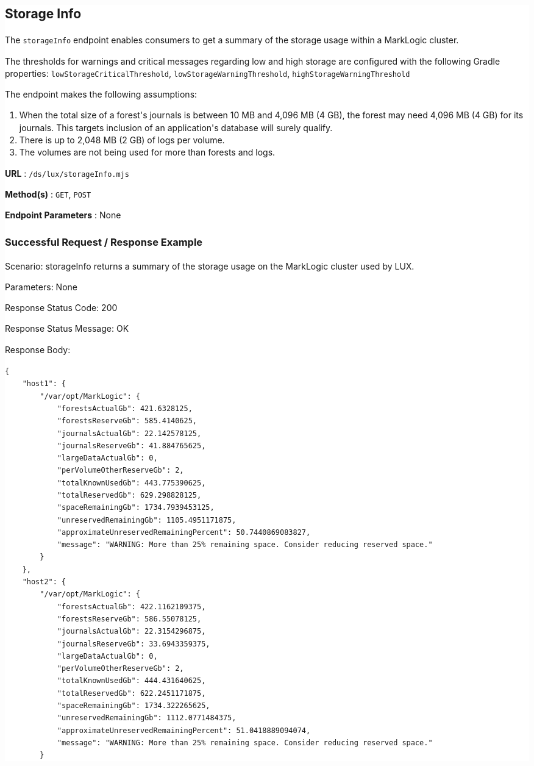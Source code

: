 ## Storage Info

The `storageInfo` endpoint enables consumers to get a summary of the storage usage within a MarkLogic cluster. 

The thresholds for warnings and critical messages regarding low and high storage are configured with the following Gradle properties: `lowStorageCriticalThreshold`, `lowStorageWarningThreshold`, `highStorageWarningThreshold`

The endpoint makes the following assumptions:

1. When the total size of a forest's journals is between 10 MB and 4,096 MB (4 GB), the forest may need 4,096 MB (4 GB) for its journals. This targets inclusion of an application's database will surely qualify.
2. There is up to 2,048 MB (2 GB) of logs per volume.
3. The volumes are not being used for more than forests and logs. 

**URL** : `/ds/lux/storageInfo.mjs`

**Method(s)** : `GET`, `POST`

**Endpoint Parameters** : None

### Successful Request / Response Example

Scenario: storageInfo returns a summary of the storage usage on the MarkLogic cluster used by LUX.

Parameters: None

Response Status Code: 200

Response Status Message: OK

Response Body:

```
{
    "host1": {
        "/var/opt/MarkLogic": {
            "forestsActualGb": 421.6328125,
            "forestsReserveGb": 585.4140625,
            "journalsActualGb": 22.142578125,
            "journalsReserveGb": 41.884765625,
            "largeDataActualGb": 0,
            "perVolumeOtherReserveGb": 2,
            "totalKnownUsedGb": 443.775390625,
            "totalReservedGb": 629.298828125,
            "spaceRemainingGb": 1734.7939453125,
            "unreservedRemainingGb": 1105.4951171875,
            "approximateUnreservedRemainingPercent": 50.7440869083827,
            "message": "WARNING: More than 25% remaining space. Consider reducing reserved space."
        }
    },
    "host2": {
        "/var/opt/MarkLogic": {
            "forestsActualGb": 422.1162109375,
            "forestsReserveGb": 586.55078125,
            "journalsActualGb": 22.3154296875,
            "journalsReserveGb": 33.6943359375,
            "largeDataActualGb": 0,
            "perVolumeOtherReserveGb": 2,
            "totalKnownUsedGb": 444.431640625,
            "totalReservedGb": 622.2451171875,
            "spaceRemainingGb": 1734.322265625,
            "unreservedRemainingGb": 1112.0771484375,
            "approximateUnreservedRemainingPercent": 51.0418889094074,
            "message": "WARNING: More than 25% remaining space. Consider reducing reserved space."
        }
```